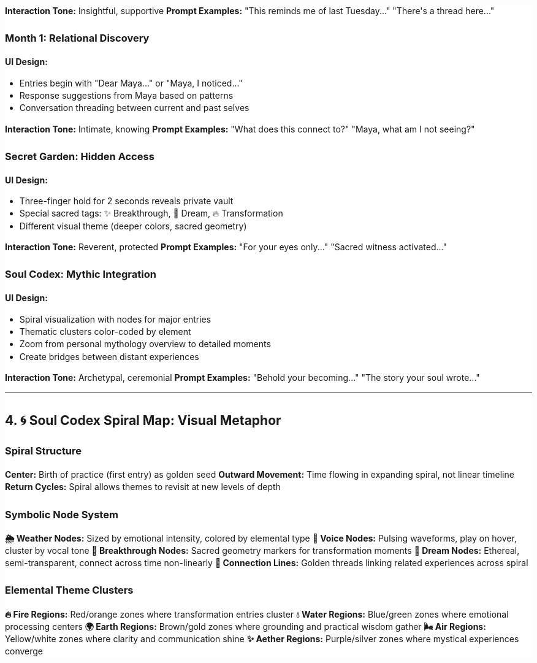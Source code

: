 **Interaction Tone:** Insightful, supportive
**Prompt Examples:** "This reminds me of last Tuesday..." "There's a thread here..."

### Month 1: Relational Discovery
**UI Design:**
- Entries begin with "Dear Maya..." or "Maya, I noticed..."
- Response suggestions from Maya based on patterns
- Conversation threading between current and past selves

**Interaction Tone:** Intimate, knowing
**Prompt Examples:** "What does this connect to?" "Maya, what am I not seeing?"

### Secret Garden: Hidden Access
**UI Design:**
- Three-finger hold for 2 seconds reveals private vault
- Special sacred tags: ✨ Breakthrough, 🌙 Dream, 🔥 Transformation
- Different visual theme (deeper colors, sacred geometry)

**Interaction Tone:** Reverent, protected
**Prompt Examples:** "For your eyes only..." "Sacred witness activated..."

### Soul Codex: Mythic Integration
**UI Design:**
- Spiral visualization with nodes for major entries
- Thematic clusters color-coded by element
- Zoom from personal mythology overview to detailed moments
- Create bridges between distant experiences

**Interaction Tone:** Archetypal, ceremonial
**Prompt Examples:** "Behold your becoming..." "The story your soul wrote..."

---

## 4. 🌀 Soul Codex Spiral Map: Visual Metaphor

### Spiral Structure
**Center:** Birth of practice (first entry) as golden seed
**Outward Movement:** Time flowing in expanding spiral, not linear timeline
**Return Cycles:** Spiral allows themes to revisit at new levels of depth

### Symbolic Node System
**🌦️ Weather Nodes:** Sized by emotional intensity, colored by elemental type
**🎵 Voice Nodes:** Pulsing waveforms, play on hover, cluster by vocal tone
**💎 Breakthrough Nodes:** Sacred geometry markers for transformation moments
**🌙 Dream Nodes:** Ethereal, semi-transparent, connect across time non-linearly
**🔗 Connection Lines:** Golden threads linking related experiences across spiral

### Elemental Theme Clusters
**🔥 Fire Regions:** Red/orange zones where transformation entries cluster
**💧 Water Regions:** Blue/green zones where emotional processing centers
**🌍 Earth Regions:** Brown/gold zones where grounding and practical wisdom gather
**🌬️ Air Regions:** Yellow/white zones where clarity and communication shine
**✨ Aether Regions:** Purple/silver zones where mystical experiences converge
